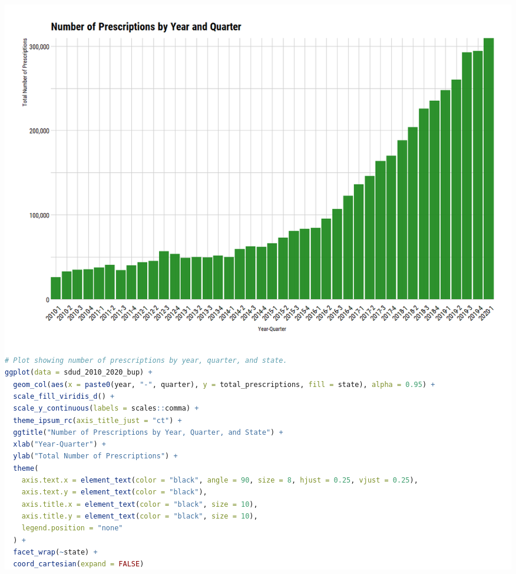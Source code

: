 ![](03_create-rmarkdown-report_files/figure-gfm/plots-2.png)

``` r
# Plot showing number of prescriptions by year, quarter, and state.
ggplot(data = sdud_2010_2020_bup) +
  geom_col(aes(x = paste0(year, "-", quarter), y = total_prescriptions, fill = state), alpha = 0.95) +
  scale_fill_viridis_d() +
  scale_y_continuous(labels = scales::comma) + 
  theme_ipsum_rc(axis_title_just = "ct") +
  ggtitle("Number of Prescriptions by Year, Quarter, and State") +
  xlab("Year-Quarter") +
  ylab("Total Number of Prescriptions") +
  theme(
    axis.text.x = element_text(color = "black", angle = 90, size = 8, hjust = 0.25, vjust = 0.25),
    axis.text.y = element_text(color = "black"),
    axis.title.x = element_text(color = "black", size = 10),
    axis.title.y = element_text(color = "black", size = 10),
    legend.position = "none"
  ) +
  facet_wrap(~state) +
  coord_cartesian(expand = FALSE)
```
